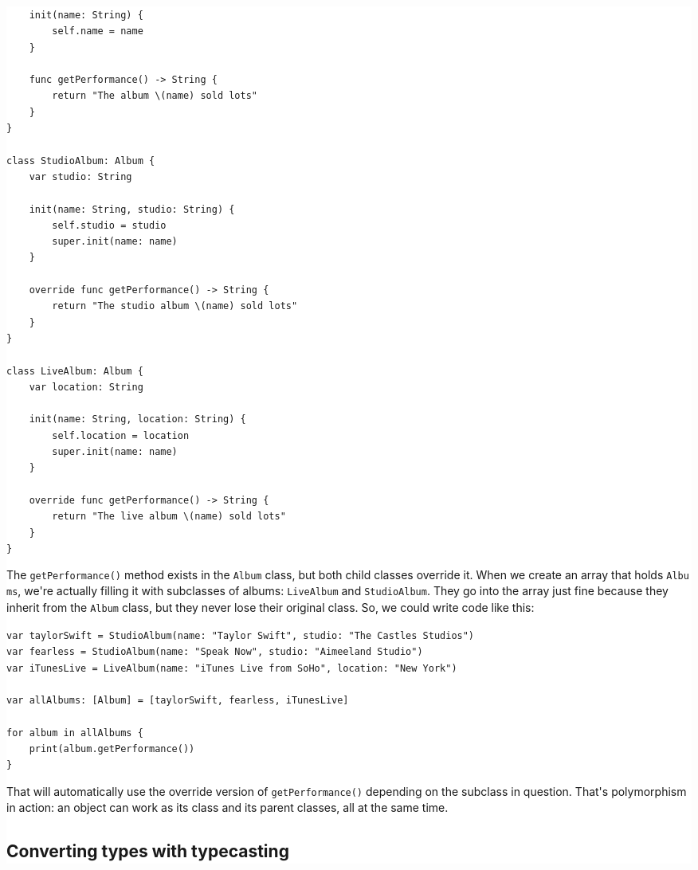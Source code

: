         init(name: String) {
            self.name = name
        }

        func getPerformance() -> String {
            return "The album \(name) sold lots"
        }
    }

    class StudioAlbum: Album {
        var studio: String

        init(name: String, studio: String) {
            self.studio = studio
            super.init(name: name)
        }

        override func getPerformance() -> String {
            return "The studio album \(name) sold lots"
        }
    }

    class LiveAlbum: Album {
        var location: String

        init(name: String, location: String) {
            self.location = location
            super.init(name: name)
        }

        override func getPerformance() -> String {
            return "The live album \(name) sold lots"
        }
    }

The `getPerformance()` method exists in the `Album` class, but both child classes override it. When we create an array that holds `Albums`, we're actually filling it with subclasses of albums: `LiveAlbum` and `StudioAlbum`. They go into the array just fine because they inherit from the `Album` class, but they never lose their original class. So, we could write code like this:

    var taylorSwift = StudioAlbum(name: "Taylor Swift", studio: "The Castles Studios")
    var fearless = StudioAlbum(name: "Speak Now", studio: "Aimeeland Studio")
    var iTunesLive = LiveAlbum(name: "iTunes Live from SoHo", location: "New York")

    var allAlbums: [Album] = [taylorSwift, fearless, iTunesLive]

    for album in allAlbums {
        print(album.getPerformance())
    }

That will automatically use the override version of `getPerformance()` depending on the subclass in question. That's polymorphism in action: an object can work as its class and its parent classes, all at the same time.


## Converting types with typecasting
